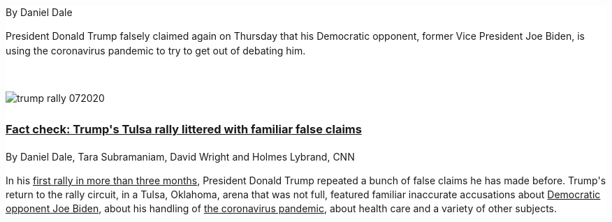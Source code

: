 <div class="cd__auxiliary">

By Daniel Dale

</div>

<div class="cd__description">

President Donald Trump falsely claimed again on Thursday that his
Democratic opponent, former Vice President Joe Biden, is using the
coronavirus pandemic to try to get out of debating him.

</div>

</div>

</div>

<div class="cd__wrapper" data-analytics="_carousel-large-strip_article_">

<div class="media">

[![trump rally
072020](data:image/gif;base64,R0lGODlhEAAJAJEAAAAAAP///////wAAACH5BAEAAAIALAAAAAAQAAkAAAIKlI+py+0Po5yUFQA7)](/2020/06/21/politics/fact-check-donald-trump-tulsa-rally/index.html)

<div class="img__preloader">

</div>

![trump rally
072020](//cdn.cnn.com/cnnnext/dam/assets/200620213515-trump-rally-072020-large-tease.jpg)

</div>

<div class="cd__content">

### [<span class="cd__headline-text">Fact check: Trump's Tulsa rally littered with familiar false claims</span><span class="cd__headline-icon cnn-icon"></span>](/2020/06/21/politics/fact-check-donald-trump-tulsa-rally/index.html)

<div class="cd__auxiliary">

By Daniel Dale, Tara Subramaniam, David Wright and Holmes Lybrand, CNN

</div>

<div class="cd__description">

In his [first rally in more than three
months](https://www.cnn.com/2020/06/20/politics/tulsa-rally-trump/index.html),
President Donald Trump repeated a bunch of false claims he has made
before. Trump's return to the rally circuit, in a Tulsa, Oklahoma, arena
that was not full, featured familiar inaccurate accusations about
[Democratic opponent Joe
Biden](https://www.cnn.com/election/2020/candidate/biden), about his
handling of [the coronavirus
pandemic](https://www.cnn.com/interactive/2020/health/coronavirus-us-maps-and-cases/),
about health care and a variety of other subjects.
